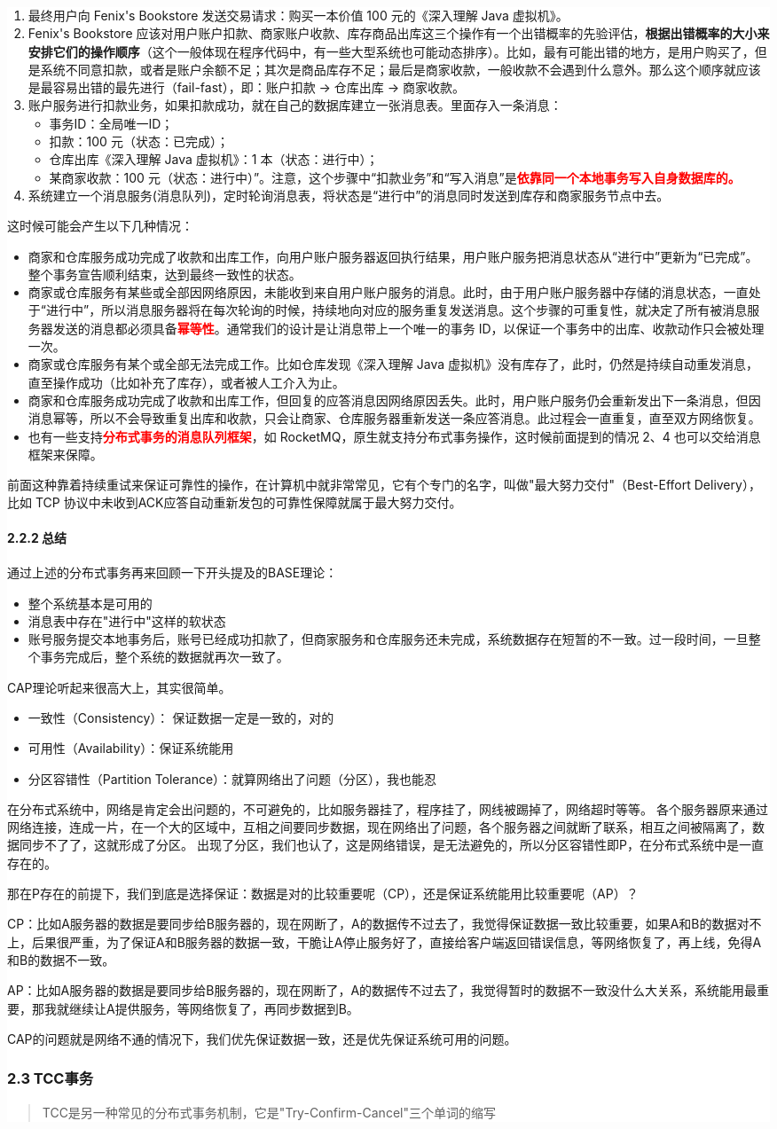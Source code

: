 1. 最终用户向 Fenix's Bookstore 发送交易请求：购买一本价值 100 元的《深入理解 Java 虚拟机》。
2. Fenix's Bookstore 应该对用户账户扣款、商家账户收款、库存商品出库这三个操作有一个出错概率的先验评估，**根据出错概率的大小来安排它们的操作顺序**（这个一般体现在程序代码中，有一些大型系统也可能动态排序）。比如，最有可能出错的地方，是用户购买了，但是系统不同意扣款，或者是账户余额不足；其次是商品库存不足；最后是商家收款，一般收款不会遇到什么意外。那么这个顺序就应该是最容易出错的最先进行（fail-fast），即：账户扣款 → 仓库出库 → 商家收款。
3. 账户服务进行扣款业务，如果扣款成功，就在自己的数据库建立一张消息表。里面存入一条消息：
   - 事务ID：全局唯一ID；
   - 扣款：100 元（状态：已完成）；
   - 仓库出库《深入理解 Java 虚拟机》：1 本（状态：进行中）；
   - 某商家收款：100 元（状态：进行中）”。注意，这个步骤中“扣款业务”和“写入消息”是<font color=red>**依靠同一个本地事务写入自身数据库的。**</font>
4. 系统建立一个消息服务(消息队列)，定时轮询消息表，将状态是“进行中”的消息同时发送到库存和商家服务节点中去。

这时候可能会产生以下几种情况：

- 商家和仓库服务成功完成了收款和出库工作，向用户账户服务器返回执行结果，用户账户服务把消息状态从“进行中”更新为“已完成”。整个事务宣告顺利结束，达到最终一致性的状态。
- 商家或仓库服务有某些或全部因网络原因，未能收到来自用户账户服务的消息。此时，由于用户账户服务器中存储的消息状态，一直处于“进行中”，所以消息服务器将在每次轮询的时候，持续地向对应的服务重复发送消息。这个步骤的可重复性，就决定了所有被消息服务器发送的消息都必须具备<font color=red>**幂等性**</font>。通常我们的设计是让消息带上一个唯一的事务 ID，以保证一个事务中的出库、收款动作只会被处理一次。
- 商家或仓库服务有某个或全部无法完成工作。比如仓库发现《深入理解 Java 虚拟机》没有库存了，此时，仍然是持续自动重发消息，直至操作成功（比如补充了库存），或者被人工介入为止。
- 商家和仓库服务成功完成了收款和出库工作，但回复的应答消息因网络原因丢失。此时，用户账户服务仍会重新发出下一条消息，但因消息幂等，所以不会导致重复出库和收款，只会让商家、仓库服务器重新发送一条应答消息。此过程会一直重复，直至双方网络恢复。
- 也有一些支持<font color=red>**分布式事务的消息队列框架**</font>，如 RocketMQ，原生就支持分布式事务操作，这时候前面提到的情况 2、4 也可以交给消息框架来保障。

前面这种靠着持续重试来保证可靠性的操作，在计算机中就非常常见，它有个专门的名字，叫做"最大努力交付"（Best-Effort Delivery），比如 TCP 协议中未收到ACK应答自动重新发包的可靠性保障就属于最大努力交付。

#### 2.2.2 总结

通过上述的分布式事务再来回顾一下开头提及的BASE理论：

- 整个系统基本是可用的
- 消息表中存在"进行中"这样的软状态
- 账号服务提交本地事务后，账号已经成功扣款了，但商家服务和仓库服务还未完成，系统数据存在短暂的不一致。过一段时间，一旦整个事务完成后，整个系统的数据就再次一致了。

CAP理论听起来很高大上，其实很简单。 

- 一致性（Consistency）： 保证数据一定是一致的，对的

- 可用性（Availability）：保证系统能用 

- 分区容错性（Partition Tolerance）：就算网络出了问题（分区），我也能忍  

在分布式系统中，网络是肯定会出问题的，不可避免的，比如服务器挂了，程序挂了，网线被踢掉了，网络超时等等。 各个服务器原来通过网络连接，连成一片，在一个大的区域中，互相之间要同步数据，现在网络出了问题，各个服务器之间就断了联系，相互之间被隔离了，数据同步不了了，这就形成了分区。 出现了分区，我们也认了，这是网络错误，是无法避免的，所以分区容错性即P，在分布式系统中是一直存在的。 

那在P存在的前提下，我们到底是选择保证：数据是对的比较重要呢（CP），还是保证系统能用比较重要呢（AP）？ 

CP：比如A服务器的数据是要同步给B服务器的，现在网断了，A的数据传不过去了，我觉得保证数据一致比较重要，如果A和B的数据对不上，后果很严重，为了保证A和B服务器的数据一致，干脆让A停止服务好了，直接给客户端返回错误信息，等网络恢复了，再上线，免得A和B的数据不一致。 

AP：比如A服务器的数据是要同步给B服务器的，现在网断了，A的数据传不过去了，我觉得暂时的数据不一致没什么大关系，系统能用最重要，那我就继续让A提供服务，等网络恢复了，再同步数据到B。 

CAP的问题就是网络不通的情况下，我们优先保证数据一致，还是优先保证系统可用的问题。

### 2.3 TCC事务

> TCC是另一种常见的分布式事务机制，它是"Try-Confirm-Cancel"三个单词的缩写
